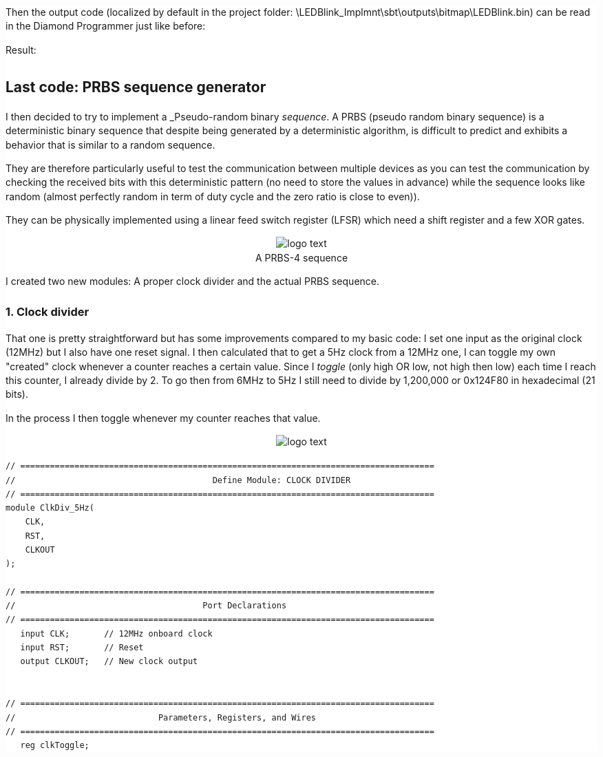 Then the output code (localized by default in the project folder: \LEDBlink_Implmnt\sbt\outputs\bitmap\LEDBlink.bin) can be read in the Diamond Programmer just like before:

Result:
<video width="854" height="480" autoplay loop>
  <source src="./../../img/mod08/fpga2.mp4" type="video/mp4">
Your browser does not support the video tag.
</video>
## Last code: PRBS sequence generator
I then decided to try to implement a _Pseudo-random binary _sequence_.
A PRBS (pseudo random binary sequence) is a deterministic binary sequence that despite being generated by a deterministic algorithm, is difficult to predict and exhibits a behavior that is similar to a random sequence.

They are therefore particularly useful to test the communication between multiple devices as you can test the communication by checking the received bits with this deterministic pattern (no need to store the values in advance) while the sequence looks like random (almost perfectly random in term of duty cycle and the zero ratio is close to even)).

They can be physically implemented using a linear feed switch register (LFSR) which need a shift register and a few XOR gates.
<figure> <center>
  <img src="./../../img/mod08/prbs.jpg" alt="logo text" width="80%" />
  <figcaption> A PRBS-4 sequence</figcaption>
</figure>

I created two new modules: A proper clock divider and the actual PRBS sequence.

### 1. Clock divider
That one is pretty straightforward but has some improvements compared to my basic code:
I set one input as the original clock (12MHz) but I also have one reset signal.
I then calculated that to get a 5Hz clock from a 12MHz one, I can toggle my own "created" clock whenever a counter reaches a certain value. Since I _toggle_ (only high OR low, not high then low) each time I reach this counter, I already divide by 2. To go then from 6MHz to 5Hz I still need to divide by 1,200,000 or 0x124F80 in hexadecimal (21 bits).

In the process I then toggle whenever my counter reaches that value.
<figure> <center>
  <img src="./../../img/mod08/clkDivider.jpg" alt="logo text" width="80%" />
  <figcaption></figcaption>
</figure>

```
// ====================================================================================
// 										  Define Module: CLOCK DIVIDER
// ====================================================================================
module ClkDiv_5Hz(
	CLK,
	RST,
	CLKOUT
);

// ====================================================================================
// 										Port Declarations
// ====================================================================================
   input CLK;		// 12MHz onboard clock
   input RST;		// Reset
   output CLKOUT;	// New clock output


// ====================================================================================
// 							   Parameters, Registers, and Wires
// ====================================================================================
   reg clkToggle;
```